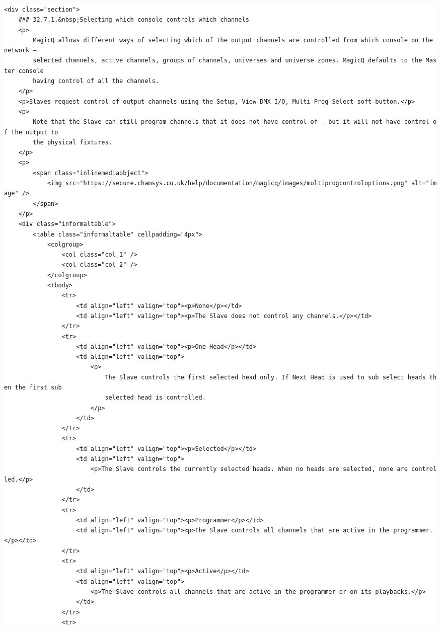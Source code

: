     <div class="section">
        ### 32.7.1.&nbsp;Selecting which console controls which channels
        <p>
            MagicQ allows different ways of selecting which of the output channels are controlled from which console on the network –
            selected channels, active channels, groups of channels, universes and universe zones. MagicQ defaults to the Master console
            having control of all the channels.
        </p>
        <p>Slaves request control of output channels using the Setup, View DMX I/O, Multi Prog Select soft button.</p>
        <p>
            Note that the Slave can still program channels that it does not have control of - but it will not have control of the output to
            the physical fixtures.
        </p>
        <p>
            <span class="inlinemediaobject">
                <img src="https://secure.chamsys.co.uk/help/documentation/magicq/images/multiprogcontroloptions.png" alt="image" />
            </span>
        </p>
        <div class="informaltable">
            <table class="informaltable" cellpadding="4px">
                <colgroup>
                    <col class="col_1" />
                    <col class="col_2" />
                </colgroup>
                <tbody>
                    <tr>
                        <td align="left" valign="top"><p>None</p></td>
                        <td align="left" valign="top"><p>The Slave does not control any channels.</p></td>
                    </tr>
                    <tr>
                        <td align="left" valign="top"><p>One Head</p></td>
                        <td align="left" valign="top">
                            <p>
                                The Slave controls the first selected head only. If Next Head is used to sub select heads then the first sub
                                selected head is controlled.
                            </p>
                        </td>
                    </tr>
                    <tr>
                        <td align="left" valign="top"><p>Selected</p></td>
                        <td align="left" valign="top">
                            <p>The Slave controls the currently selected heads. When no heads are selected, none are controlled.</p>
                        </td>
                    </tr>
                    <tr>
                        <td align="left" valign="top"><p>Programmer</p></td>
                        <td align="left" valign="top"><p>The Slave controls all channels that are active in the programmer.</p></td>
                    </tr>
                    <tr>
                        <td align="left" valign="top"><p>Active</p></td>
                        <td align="left" valign="top">
                            <p>The Slave controls all channels that are active in the programmer or on its playbacks.</p>
                        </td>
                    </tr>
                    <tr>